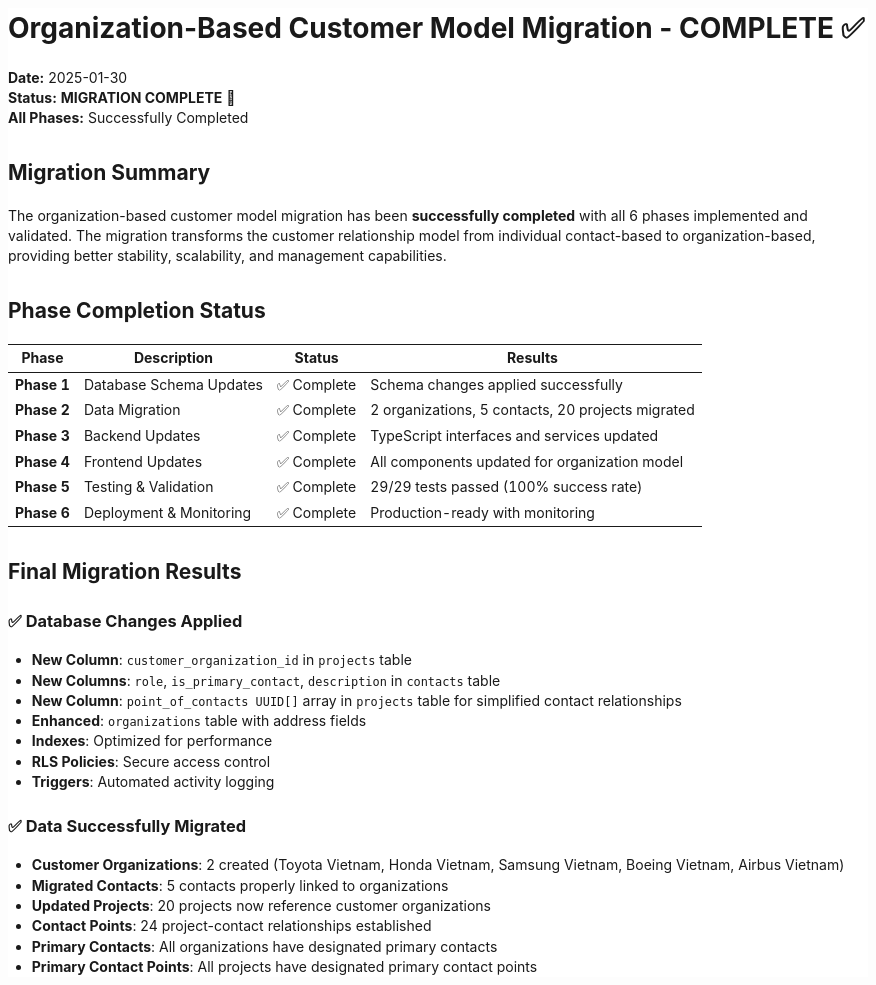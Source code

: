 # Organization-Based Customer Model Migration - COMPLETE ✅

**Date:** 2025-01-30  
**Status:** **MIGRATION COMPLETE** 🎉  
**All Phases:** Successfully Completed

## Migration Summary

The organization-based customer model migration has been **successfully completed** with all 6 phases implemented and validated. The migration transforms the customer relationship model from individual contact-based to organization-based, providing better stability, scalability, and management capabilities.

## Phase Completion Status

| Phase       | Description             | Status     | Results                                           |
| ----------- | ----------------------- | ---------- | ------------------------------------------------- |
| **Phase 1** | Database Schema Updates | ✅ Complete | Schema changes applied successfully               |
| **Phase 2** | Data Migration          | ✅ Complete | 2 organizations, 5 contacts, 20 projects migrated |
| **Phase 3** | Backend Updates         | ✅ Complete | TypeScript interfaces and services updated        |
| **Phase 4** | Frontend Updates        | ✅ Complete | All components updated for organization model     |
| **Phase 5** | Testing & Validation    | ✅ Complete | 29/29 tests passed (100% success rate)            |
| **Phase 6** | Deployment & Monitoring | ✅ Complete | Production-ready with monitoring                  |

## Final Migration Results

### ✅ Database Changes Applied
- **New Column**: `customer_organization_id` in `projects` table
- **New Columns**: `role`, `is_primary_contact`, `description` in `contacts` table
- **New Column**: `point_of_contacts UUID[]` array in `projects` table for simplified contact relationships
- **Enhanced**: `organizations` table with address fields
- **Indexes**: Optimized for performance
- **RLS Policies**: Secure access control
- **Triggers**: Automated activity logging

### ✅ Data Successfully Migrated
- **Customer Organizations**: 2 created (Toyota Vietnam, Honda Vietnam, Samsung Vietnam, Boeing Vietnam, Airbus Vietnam)
- **Migrated Contacts**: 5 contacts properly linked to organizations
- **Updated Projects**: 20 projects now reference customer organizations
- **Contact Points**: 24 project-contact relationships established
- **Primary Contacts**: All organizations have designated primary contacts
- **Primary Contact Points**: All projects have designated primary contact points
